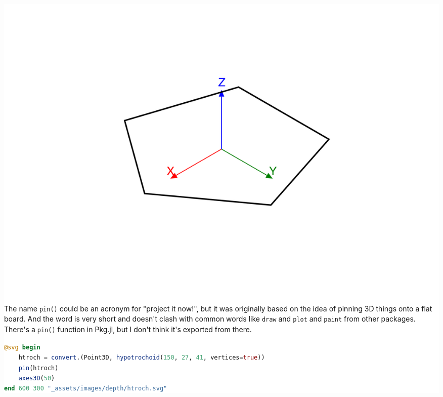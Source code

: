 ![pentagon](/assets/images/depth/pentagon.svg)

The name `pin()` could be an acronym for "project it now!", but it was originally based on the idea of pinning 3D things onto a flat board. And the word is very short and doesn't clash with common words like `draw` and `plot` and `paint` from other packages. There's a `pin()` function in Pkg.jl, but I don't think it's exported from there.

```julia
@svg begin
    htroch = convert.(Point3D, hypotrochoid(150, 27, 41, vertices=true))
    pin(htroch)
    axes3D(50)
end 600 300 "_assets/images/depth/htroch.svg"
```
